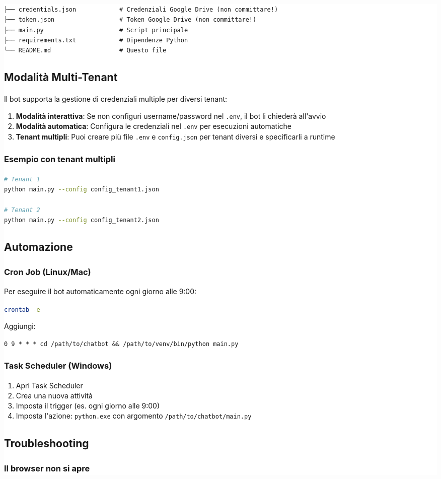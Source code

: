 ```
├── credentials.json            # Credenziali Google Drive (non committare!)
├── token.json                  # Token Google Drive (non committare!)
├── main.py                     # Script principale
├── requirements.txt            # Dipendenze Python
└── README.md                   # Questo file
```

## Modalità Multi-Tenant

Il bot supporta la gestione di credenziali multiple per diversi tenant:

1. **Modalità interattiva**: Se non configuri username/password nel `.env`, il bot li chiederà all'avvio
2. **Modalità automatica**: Configura le credenziali nel `.env` per esecuzioni automatiche
3. **Tenant multipli**: Puoi creare più file `.env` e `config.json` per tenant diversi e specificarli a runtime

### Esempio con tenant multipli

```bash
# Tenant 1
python main.py --config config_tenant1.json

# Tenant 2
python main.py --config config_tenant2.json
```

## Automazione

### Cron Job (Linux/Mac)

Per eseguire il bot automaticamente ogni giorno alle 9:00:

```bash
crontab -e
```

Aggiungi:
```
0 9 * * * cd /path/to/chatbot && /path/to/venv/bin/python main.py
```

### Task Scheduler (Windows)

1. Apri Task Scheduler
2. Crea una nuova attività
3. Imposta il trigger (es. ogni giorno alle 9:00)
4. Imposta l'azione: `python.exe` con argomento `/path/to/chatbot/main.py`

## Troubleshooting

### Il browser non si apre
